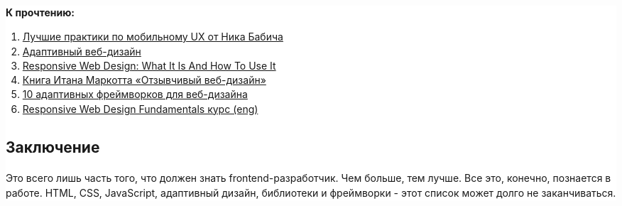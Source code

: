 **К прочтению:**

1. [Лучшие практики по мобильному UX от Ника Бабича][113]
2. [Адаптивный веб-дизайн][114]
3. [Responsive Web Design: What It Is And How To Use It][115]
4. [Книга Итана Маркотта «Отзывчивый веб-дизайн»][116]
4. [10 адаптивных фреймворков для веб-дизайна][117]
5. [Responsive Web Design Fundamentals курс (eng)][118]

## Заключение
Это всего лишь часть того, что должен знать frontend-разработчик. Чем больше, тем лучше. Все это, конечно, познается в работе. HTML, CSS, JavaScript, адаптивный дизайн, библиотеки и фреймворки - этот список может долго не заканчиваться.

[0]: https://css-tricks.com/front-end-developer-aware/
[1]: https://www.impressivewebs.com/skills-front-end-developers/
[14]: https://habrahabr.ru/post/50497/
[15]: https://habrahabr.ru/post/117160/
[16]: http://design4site.ru/blog/wp-content/books/web_design_stiva_kruga.pdf
[17]: http://www.bigpi.biysk.ru/bibl/_fullpage/webed/Nil'sen_YA._Veb-dizayn_kniga_YAkoba_Nil'sena.pdf
[18]: http://xn--90acg2babefdpm.xn--p1ai/static/books/2015/02/13/normandonalddizajnprivyichnyihveschej2006.pdf
[19]: https://new.vk.com/doc2315639_412075253?hash=6dc98f65957cbbfa98&dl=ffcea84fdbbc5d4253
[20]: http://charliehoehn.com/2013/01/14/15-years-of-apple-dot-com-homepage/
[21]: http://www.artlebedev.ru/kovodstvo/sections/
[22]: https://www.smashingmagazine.com/tag/web-design/
[23]: https://habrahabr.ru/post/212939/
[24]: https://habrahabr.ru/company/luxoft/blog/152967/
[25]: https://habrahabr.ru/post/130361/
[26]: https://habrahabr.ru/company/turbomilk/blog/143687/
[27]: https://habrahabr.ru/post/172717/
[28]: https://habrahabr.ru/company/parallels/blog/269927/
[29]: https://habrahabr.ru/post/285596/
[30]: https://habrahabr.ru/post/191296/
[31]: https://toster.ru/q/323760
[32]: https://www.youtube.com/watch?v=3hLAAt5FTHA
[33]: https://habrahabr.ru/post/226327/
[34]: https://toster.ru/q/109949
[35]: http://paulnn.ru/Net.html
[36]: http://mir.it-karma.ru/set-internet/lekcii/struktura-i-osnovnye-principy-raboty-seti-internet
[37]: http://utorrent-russian.com/kak-rabotaet-torrent.php
[38]: http://www.codenet.ru/webmast/tcpip.php
[39]: http://www.codenet.ru/webmast/dns.php
[40]: https://habrahabr.ru/company/jugru/blog/282968/
[41]: http://csswizardry.com/2013/01/front-end-performance-for-web-designers-and-front-end-developers/
[42]: https://jakearchibald.com/2016/performance-benefits-of-rel-noopener/
[43]: https://developer.mozilla.org/en-US/docs/Web/API/Window/performance
[44]: http://alistapart.com/article/improving-ux-through-front-end-performance
[45]: https://habrahabr.ru/post/208138/
[46]: https://habrahabr.ru/company/infobox/blog/226289/
[47]: https://www.smashingmagazine.com/2016/05/web-image-effects-performance-showdown/
[48]: http://darksiteofmarketing.com/stati/kak-sozdat-kontent-strategiyu-kotoruyu-budut-obsuzhdat.html
[49]: https://marketium.ru/kontent-strategiya/
[50]: http://www.i-media.ru/blog/1035/
[51]: http://mitrofanova.ru/includes/files/cv1.pdf
[52]: http://texterra.ru/blog/kak-postroit-smm-strategiyu-poshagovyy-plan-prodvizheniya-v-sotsialnykh-setyakh.html
[53]: https://contentmonster.ru/blog/2014/08/kak-optimizirovat-kontent-dlya-seo-i-smm/
[54]: http://www.codenet.ru/progr/vbasic/vb_db/1.php
[55]: https://ru.hexlet.io/courses/postgresql-ddl
[56]: https://habrahabr.ru/post/116142/
[57]: https://habrahabr.ru/post/268735/
[58]: https://habrahabr.ru/post/268631/
[59]: https://habrahabr.ru/post/84654/
[60]: https://habrahabr.ru/post/233761/
[61]: https://habrahabr.ru/post/234413/
[62]: https://habrahabr.ru/post/263619/
[63]: https://ru.wikipedia.org/wiki/%D0%A2%D0%B5%D1%81%D1%82%D0%B8%D1%80%D0%BE%D0%B2%D0%B0%D0%BD%D0%B8%D0%B5_%D0%BF%D1%80%D0%BE%D0%B3%D1%80%D0%B0%D0%BC%D0%BC%D0%BD%D0%BE%D0%B3%D0%BE_%D0%BE%D0%B1%D0%B5%D1%81%D0%BF%D0%B5%D1%87%D0%B5%D0%BD%D0%B8%D1%8F
[64]: https://learn.javascript.ru/testing
[65]: http://frontender.info/writing-testable-javascript/
[66]: https://www.youtube.com/watch?v=gUlWPVly_IA
[67]: https://www.youtube.com/watch?v=82iDVtbr7cY&list=PLAwxTw4SYaPkv4LG-0UHNfhPkKPfYacOg
[68]: https://habrahabr.ru/post/83170/
[69]: https://habrahabr.ru/post/111829/
[70]: https://habrahabr.ru/company/tcsbank/blog/251421/
[71]: http://www.twirpx.com/file/27854/
[72]: https://www.youtube.com/watch?v=9xkfgprKTmY&list=PLY4rE9dstrJwM36wcLi4we_JfhlhgYbcB
[73]: https://habrahabr.ru/company/touchinstinct/blog/197060/
[74]: http://www.proklondike.com/books/upravlenie/upravlenie_testing_oo_op.html
[75]: https://habrahabr.ru/company/rambler-co/blog/278503/
[76]: https://learn.javascript.ru/screencast/webpack
[77]: https://www.youtube.com/watch?v=Cxo1vVI9--E
[78]: https://ru.wikipedia.org/wiki/%D0%90%D0%B2%D1%82%D0%BE%D0%BC%D0%B0%D1%82%D0%B8%D0%B7%D0%B0%D1%86%D0%B8%D1%8F_%D1%81%D0%B1%D0%BE%D1%80%D0%BA%D0%B8
[79]: https://habrahabr.ru/post/250569/
[80]: https://habrahabr.ru/post/215131/
[81]: http://www.creative-seo.ru/blog/grunt-vs-gulp/
[82]: http://frontender.info/gulp-grunt-whatever/
[83]: https://ru.bem.info/methodology/build/
[84]: http://frontender.info/a-baseline-for-front-end-developers/
[85]: https://web-creator.ru/articles/subjects/%D0%BC%D0%B5%D1%82%D0%BE%D0%B4%D0%BE%D0%BB%D0%BE%D0%B3%D0%B8%D1%8F/%D1%84%D1%80%D0%BE%D0%BD%D1%82%D0%B5%D0%BD%D0%B4
[86]: https://habrahabr.ru/post/231855/
[87]: https://vc.ru/p/problem-10292
[88]: https://ymatuhin.ru/front-end/what_front_end_developer_need_to_know_in_2015-2016/
[89]: https://github.com/zualex/devmap
[90]: http://ru.stackoverflow.com/questions/459646/%D0%9E%D1%81%D0%BD%D0%BE%D0%B2%D0%BD%D1%8B%D0%B5-%D0%BD%D0%B0%D0%B2%D1%8B%D0%BA%D0%B8-%D1%84%D1%80%D0%BE%D0%BD%D1%82%D0%B5%D0%BD%D0%B4-%D1%80%D0%B0%D0%B7%D1%80%D0%B0%D0%B1%D0%BE%D1%82%D1%87%D0%B8%D0%BA%D0%B0
[91]: https://isobar-idev.github.io/code-standards/
[92]: https://24ways.org/2011/front-end-style-guides/
[93]: https://github.com/airbnb/javascript
[94]: https://developer.mozilla.org/en-US/docs/Mozilla/Developer_guide/Coding_Style
[95]: http://www.administrator-pro.ru/articles/osnovniye_tipiy_serverov.html

[96]: https://developer.mozilla.org/ru/docs/Learn/%D0%A7%D1%82%D0%BE_%D1%82%D0%B0%D0%BA%D0%BE%D0%B5_%D0%B2%D0%B5%D0%B1_%D1%81%D0%B5%D1%80%D0%B2%D0%B5%D1%80
[97]: https://ru.wikipedia.org/wiki/%D0%92%D0%B5%D0%B1-%D1%81%D0%B5%D1%80%D0%B2%D0%B5%D1%80
[98]: https://habrahabr.ru/post/215117/
[99]: https://habrahabr.ru/post/46374/
[100]: https://ru.wikipedia.org/wiki/%D0%A1%D1%80%D0%B0%D0%B2%D0%BD%D0%B5%D0%BD%D0%B8%D0%B5_%D0%B2%D0%B5%D0%B1-%D1%81%D0%B5%D1%80%D0%B2%D0%B5%D1%80%D0%BE%D0%B2
[101]: http://www.uriy.me/web-servers
[102]: http://php.net/manual/ru/features.commandline.webserver.php
[103]: http://htmlbook.ru/webserver
[104]: https://habrahabr.ru/post/155853/
[105]: https://habrahabr.ru/post/118460/
[106]: https://ru.wikipedia.org/wiki/%D0%AE%D0%B7%D0%B0%D0%B1%D0%B8%D0%BB%D0%B8%D1%82%D0%B8
[107]: https://yandex.ru/support/webmaster/recommendations/usability.xml
[108]: http://ruseller.com/lessons.php?id=760
[109]: https://www.youtube.com/watch?v=nzcGOekwv4Y
[110]: https://www.youtube.com/watch?v=6aiKtySlqJ4
[111]: http://www.slideshare.net/domain7/ux-vs-usability
[112]: https://www.quora.com/What-is-the-difference-between-UX-and-UI-designer-and-web-designer
[113]: http://babich.biz/
[114]: https://ru.wikipedia.org/wiki/%D0%90%D0%B4%D0%B0%D0%BF%D1%82%D0%B8%D0%B2%D0%BD%D1%8B%D0%B9_%D0%B2%D0%B5%D0%B1-%D0%B4%D0%B8%D0%B7%D0%B0%D0%B9%D0%BD
[115]: https://www.smashingmagazine.com/2011/01/guidelines-for-responsive-web-design/
[116]: https://habrahabr.ru/post/148116/
[117]: http://rebill.me/showthread.php?t=3560
[118]: https://www.udacity.com/course/responsive-web-design-fundamentals--ud893?utm_source=webfundamentals&utm_medium=d.g.com&utm_content=promo&utm_campaign=index&_ga=1.90561754.159469619.1463850440